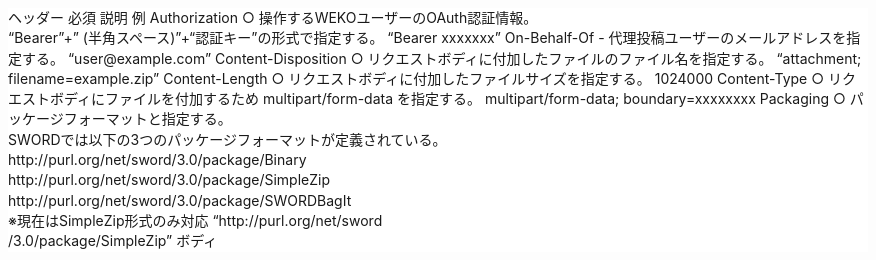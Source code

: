 <tr class="odd">
<td></td>
<td>ヘッダー</td>
<td>必須</td>
<td>説明</td>
<td>例</td>
</tr>
<tr class="even">
<td></td>
<td>Authorization</td>
<td>○</td>
<td>操作するWEKOユーザーのOAuth認証情報。<br />
“Bearer”+” (半角スペース)”+“認証キー”の形式で指定する。</td>
<td>“Bearer xxxxxxx”</td>
</tr>
<tr class="odd">
<td></td>
<td>On-Behalf-Of</td>
<td>-</td>
<td>代理投稿ユーザーのメールアドレスを指定する。</td>
<td>“user@example.com”</td>
</tr>
<tr class="even">
<td></td>
<td>Content-Disposition</td>
<td>○</td>
<td>リクエストボディに付加したファイルのファイル名を指定する。</td>
<td>“attachment; filename=example.zip”</td>
</tr>
<tr class="odd">
<td></td>
<td>Content-Length</td>
<td>○</td>
<td>リクエストボディに付加したファイルサイズを指定する。</td>
<td>1024000</td>
</tr>
<tr class="even">
<td></td>
<td>Content-Type</td>
<td>○</td>
<td>リクエストボディにファイルを付加するため multipart/form-data を指定する。</td>
<td>multipart/form-data; boundary=xxxxxxxx</td>
</tr>
<tr class="odd">
<td></td>
<td>Packaging</td>
<td>○</td>
<td>パッケージフォーマットと指定する。<br />
SWORDでは以下の3つのパッケージフォーマットが定義されている。<br />
http://purl.org/net/sword/3.0/package/Binary<br />
http://purl.org/net/sword/3.0/package/SimpleZip<br />
http://purl.org/net/sword/3.0/package/SWORDBagIt<br />
※現在はSimpleZip形式のみ対応</td>
<td>“http://purl.org/net/sword<br />
/3.0/package/SimpleZip”</td>
</tr>
<tr class="even">
<td></td>
<td>ボディ</td>
<td></td>
<td></td>
<td></td>
</tr>
<tr class="odd">